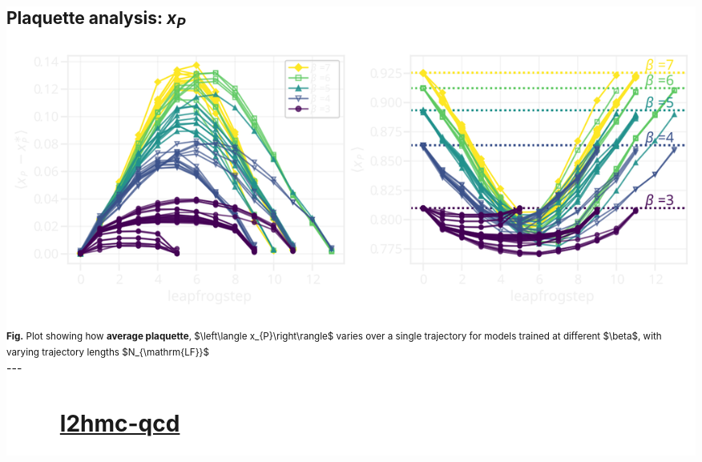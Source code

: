 
<div id="dark">

## Plaquette analysis: $x_{P}$


![](assets/plaqsf_vs_lf_step1.svg) 

<div class="row">
<div class="column" style="font-size:0.6em;margin-left:11%;max-width:55%;text-align:center;">

<div id="note" style="color:rgb(255,255,255);background-color:rgba(255,255,255,0.15);margin-top:-40px;">

Deviation from $V\rightarrow\infty$ limit,  $x_{P}^{\ast}$

</div>

</div>
<div class="column" style="font-size:0.6em;margin-left:12%;text-align:center;margin-right:4%;">

<div id="note" style="color:rgb(255,255,255);background-color:rgba(255,255,255,0.15);margin-top:-40px;">

Average $\langle x_{P}\rangle$, with $x_{P}^{\ast}$ (dotted-lines)
</div>
</div>
</div>
<small><b>Fig.</b> Plot showing how <b>average plaquette</b>, $\left\langle
x_{P}\right\rangle$ varies over a single trajectory for models trained at
different $\beta$, with varying trajectory lengths $N_{\mathrm{LF}}$</small>

</div>
---

<div id="dark">

# [<img width=7% src="assets/github.svg" align="top">](https://github.com/saforem2/l2hmc-qcd) [l2hmc-qcd](https://github.com/saforem2/l2hmc-qcd)
